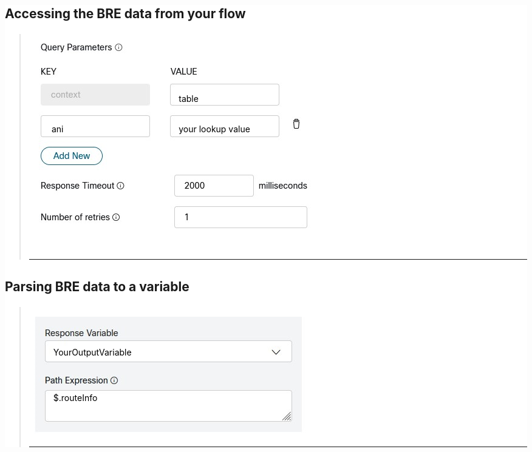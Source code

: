


## Accessing the BRE data from your flow
> <div style="width: 465px; height: 357px;position:relative">
> <img style="position: relative; width: 465px; height: 357px;" src="../assets/BRE/BRE_Params.jpg"/>
> <w style="position: absolute; top: 27%; left:53%; color: rgb(0,0,0);" class = "context_out">table</w>
> <w style="position: absolute; top: 41%; left: 8%; color: rgb(0,0,0)" class = "key_out">ani</w>
> <w style="position: absolute; top: 41%; left: 53%; color: rgb(0,0,0)" class="lookup-var_out">your lookup value</w>
> </div>
>
> ---


## Parsing BRE data to a variable
> <div style="width: 457px; height: 216px;position:relative">
>
> <img style="position: relative" src="../assets/BRE/BRE_Parse.jpg"/>
> <w style="position: absolute; top: 65px; left:40px; color: rgb(0,0,0)" class="data-var_out">YourOutputVariable</w>
> <w style="position: absolute; top: 140px; left:40px; color: rgb(0,0,0)">$.<w class = label_out>routeInfo</w></w>
> </div>
>
> ---
